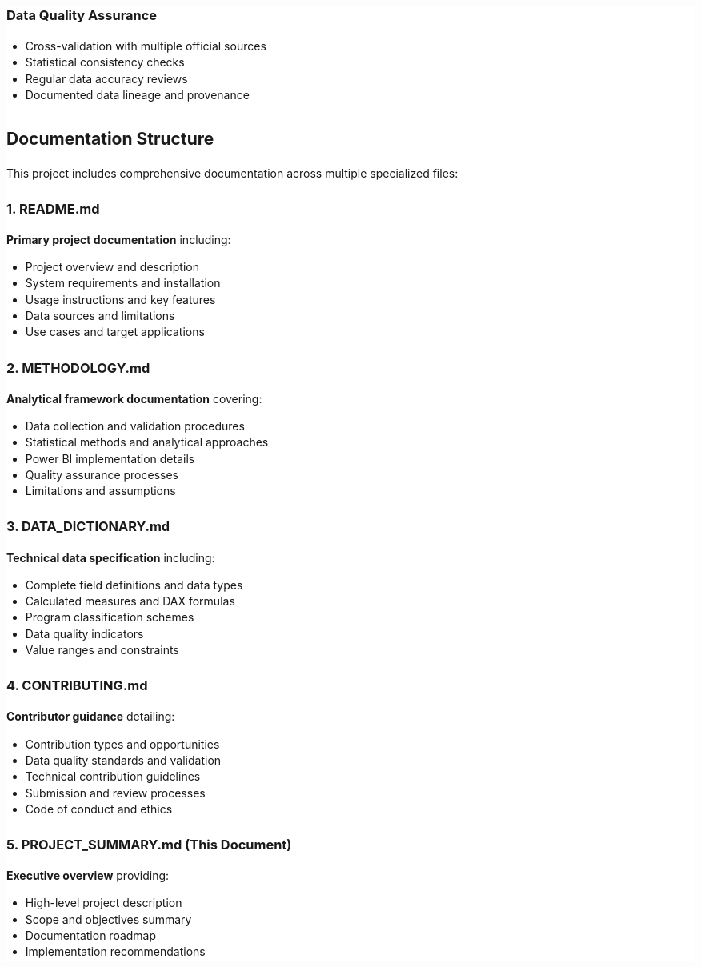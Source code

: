 ### Data Quality Assurance
- Cross-validation with multiple official sources
- Statistical consistency checks
- Regular data accuracy reviews
- Documented data lineage and provenance

## Documentation Structure

This project includes comprehensive documentation across multiple specialized files:

### 1. README.md
**Primary project documentation** including:
- Project overview and description
- System requirements and installation
- Usage instructions and key features
- Data sources and limitations
- Use cases and target applications

### 2. METHODOLOGY.md
**Analytical framework documentation** covering:
- Data collection and validation procedures
- Statistical methods and analytical approaches
- Power BI implementation details
- Quality assurance processes
- Limitations and assumptions

### 3. DATA_DICTIONARY.md
**Technical data specification** including:
- Complete field definitions and data types
- Calculated measures and DAX formulas
- Program classification schemes
- Data quality indicators
- Value ranges and constraints

### 4. CONTRIBUTING.md
**Contributor guidance** detailing:
- Contribution types and opportunities
- Data quality standards and validation
- Technical contribution guidelines
- Submission and review processes
- Code of conduct and ethics

### 5. PROJECT_SUMMARY.md (This Document)
**Executive overview** providing:
- High-level project description
- Scope and objectives summary
- Documentation roadmap
- Implementation recommendations
